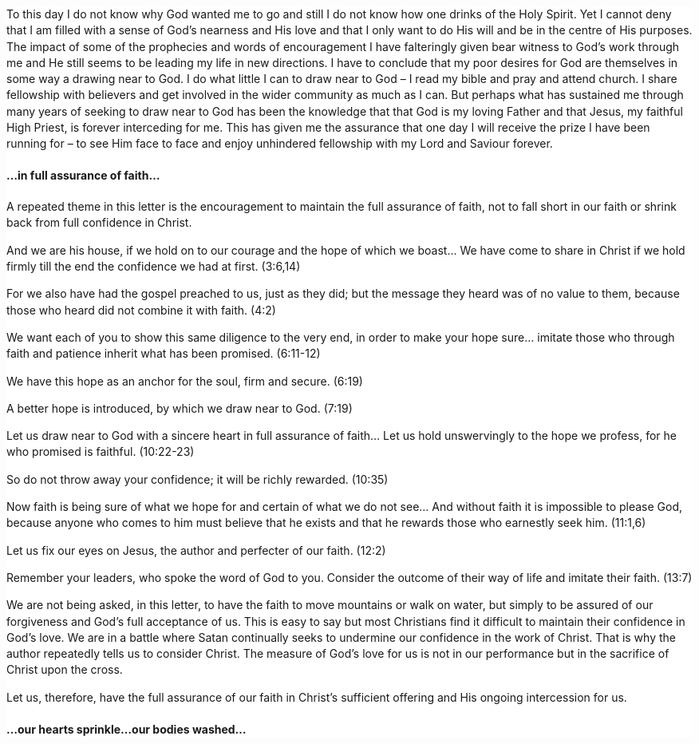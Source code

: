 To this day I do not know why God wanted me to go and still I do not know how one drinks of the Holy Spirit. Yet I cannot deny that I am filled with a sense of God’s nearness and His love and that I only want to do His will and be in the centre of His purposes. The impact of some of the prophecies and words of encouragement I have falteringly given bear witness to God’s work through me and He still seems to be leading my life in new directions. I have to conclude that my poor desires for God are themselves in some way a drawing near to God. I do what little I can to draw near to God – I read my bible and pray and attend church. I share fellowship with believers and get involved in the wider community as much as I can. But perhaps what has sustained me through many years of seeking to draw near to God has been the knowledge that that God is my loving Father and that Jesus, my faithful High Priest, is forever interceding for me. This has given me the assurance that one day I will receive the prize I have been running for – to see Him face to face and enjoy unhindered fellowship with my Lord and Saviour forever.

#### …in full assurance of faith…

A repeated theme in this letter is the encouragement to maintain the full assurance of faith, not to fall short in our faith or shrink back from full confidence in Christ.

And we are his house, if we hold on to our courage and the hope of which we boast… We have come to share in Christ if we hold firmly till the end the confidence we had at first. (3:6,14)

For we also have had the gospel preached to us, just as they did; but the message they heard was of no value to them, because those who heard did not combine it with faith. (4:2)

We want each of you to show this same diligence to the very end, in order to make your hope sure… imitate those who through faith and patience inherit what has been promised. (6:11-12)

We have this hope as an anchor for the soul, firm and secure. (6:19)

A better hope is introduced, by which we draw near to God. (7:19)

Let us draw near to God with a sincere heart in full assurance of faith… Let us hold unswervingly to the hope we profess, for he who promised is faithful. (10:22-23)

So do not throw away your confidence; it will be richly rewarded. (10:35)

Now faith is being sure of what we hope for and certain of what we do not see… And without faith it is impossible to please God, because anyone who comes to him must believe that he exists and that he rewards those who earnestly seek him. (11:1,6)

Let us fix our eyes on Jesus, the author and perfecter of our faith. (12:2)

Remember your leaders, who spoke the word of God to you. Consider the outcome of their way of life and imitate their faith. (13:7)

We are not being asked, in this letter, to have the faith to move mountains or walk on water, but simply to be assured of our forgiveness and God’s full acceptance of us. This is easy to say but most Christians find it difficult to maintain their confidence in God’s love. We are in a battle where Satan continually seeks to undermine our confidence in the work of Christ. That is why the author repeatedly tells us to consider Christ. The measure of God’s love for us is not in our performance but in the sacrifice of Christ upon the cross.

Let us, therefore, have the full assurance of our faith in Christ’s sufficient offering and His ongoing intercession for us.

#### …our hearts sprinkle…our bodies washed…
